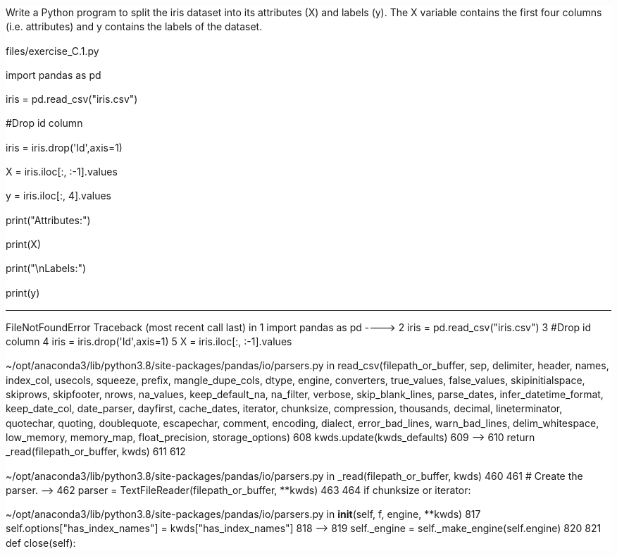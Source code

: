 Write a Python program to split the iris dataset into its attributes (X) and labels (y). The X variable contains the first four columns (i.e. attributes) and y contains the labels of the dataset.

files/exercise_C.1.py

import pandas as pd

iris = pd.read_csv("iris.csv")

#Drop id column

iris = iris.drop('Id',axis=1)

X = iris.iloc[:, :-1].values

y = iris.iloc[:, 4].values

print("Attributes:")

print(X)

print("\nLabels:")

print(y)

---------------------------------------------------------------------------
FileNotFoundError                         Traceback (most recent call last)
<ipython-input-34-14f5316a7539> in <module>
      1 import pandas as pd
----> 2 iris = pd.read_csv("iris.csv")
      3 #Drop id column
      4 iris = iris.drop('Id',axis=1)
      5 X = iris.iloc[:, :-1].values

~/opt/anaconda3/lib/python3.8/site-packages/pandas/io/parsers.py in read_csv(filepath_or_buffer, sep, delimiter, header, names, index_col, usecols, squeeze, prefix, mangle_dupe_cols, dtype, engine, converters, true_values, false_values, skipinitialspace, skiprows, skipfooter, nrows, na_values, keep_default_na, na_filter, verbose, skip_blank_lines, parse_dates, infer_datetime_format, keep_date_col, date_parser, dayfirst, cache_dates, iterator, chunksize, compression, thousands, decimal, lineterminator, quotechar, quoting, doublequote, escapechar, comment, encoding, dialect, error_bad_lines, warn_bad_lines, delim_whitespace, low_memory, memory_map, float_precision, storage_options)
    608     kwds.update(kwds_defaults)
    609 
--> 610     return _read(filepath_or_buffer, kwds)
    611 
    612 

~/opt/anaconda3/lib/python3.8/site-packages/pandas/io/parsers.py in _read(filepath_or_buffer, kwds)
    460 
    461     # Create the parser.
--> 462     parser = TextFileReader(filepath_or_buffer, **kwds)
    463 
    464     if chunksize or iterator:

~/opt/anaconda3/lib/python3.8/site-packages/pandas/io/parsers.py in __init__(self, f, engine, **kwds)
    817             self.options["has_index_names"] = kwds["has_index_names"]
    818 
--> 819         self._engine = self._make_engine(self.engine)
    820 
    821     def close(self):
